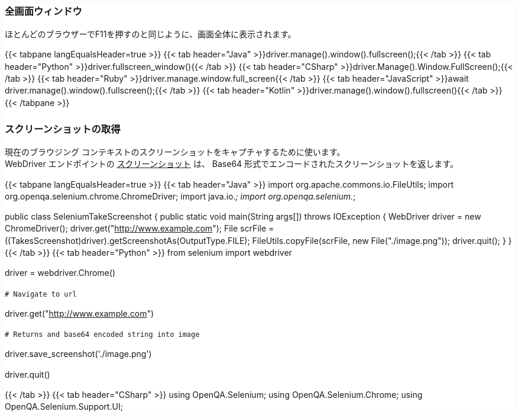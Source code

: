 ### 全画面ウィンドウ

ほとんどのブラウザーでF11を押すのと同じように、画面全体に表示されます。

{{< tabpane langEqualsHeader=true >}}
  {{< tab header="Java" >}}driver.manage().window().fullscreen();{{< /tab >}}
  {{< tab header="Python" >}}driver.fullscreen_window(){{< /tab >}}
  {{< tab header="CSharp" >}}driver.Manage().Window.FullScreen();{{< /tab >}}
  {{< tab header="Ruby" >}}driver.manage.window.full_screen{{< /tab >}}
  {{< tab header="JavaScript" >}}await driver.manage().window().fullscreen();{{< /tab >}}
  {{< tab header="Kotlin" >}}driver.manage().window().fullscreen(){{< /tab >}}
{{< /tabpane >}}

### スクリーンショットの取得

現在のブラウジング コンテキストのスクリーンショットをキャプチャするために使います。  
WebDriver エンドポイントの [スクリーンショット](https://www.w3.org/TR/webdriver/#dfn-take-screenshot) は、
Base64 形式でエンコードされたスクリーンショットを返します。

{{< tabpane langEqualsHeader=true >}}
  {{< tab header="Java" >}}
import org.apache.commons.io.FileUtils;
import org.openqa.selenium.chrome.ChromeDriver;
import java.io.*;
import org.openqa.selenium.*;

public class SeleniumTakeScreenshot {
    public static void main(String args[]) throws IOException {
        WebDriver driver = new ChromeDriver();
        driver.get("http://www.example.com");
        File scrFile = ((TakesScreenshot)driver).getScreenshotAs(OutputType.FILE);
        FileUtils.copyFile(scrFile, new File("./image.png"));
        driver.quit();
    }
}
  {{< /tab >}}
  {{< tab header="Python" >}}
from selenium import webdriver

driver = webdriver.Chrome()

    # Navigate to url
driver.get("http://www.example.com")

    # Returns and base64 encoded string into image
driver.save_screenshot('./image.png')

driver.quit()

{{< /tab >}}
  {{< tab header="CSharp" >}}
  using OpenQA.Selenium;
  using OpenQA.Selenium.Chrome;
  using OpenQA.Selenium.Support.UI;
